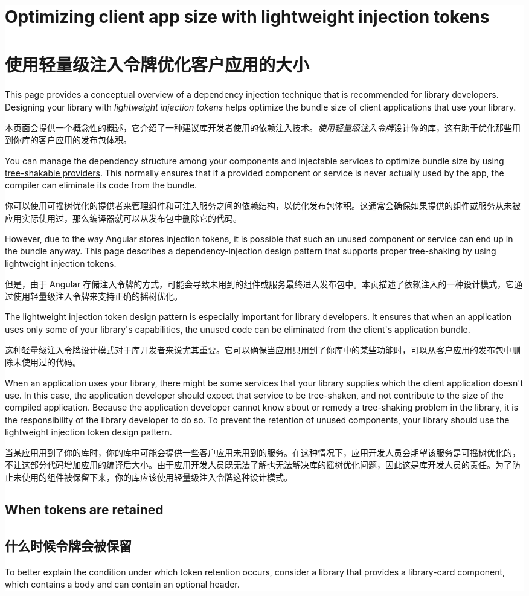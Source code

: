 # Optimizing client app size with lightweight injection tokens

# 使用轻量级注入令牌优化客户应用的大小

This page provides a conceptual overview of a dependency injection technique that is recommended for library developers.
Designing your library with *lightweight injection tokens* helps optimize the bundle size of client applications that use your library.

本页面会提供一个概念性的概述，它介绍了一种建议库开发者使用的依赖注入技术。*使用轻量级注入令牌*设计你的库，这有助于优化那些用到你库的客户应用的发布包体积。

You can manage the dependency structure among your components and injectable services to optimize bundle size by using [tree-shakable providers](guide/architecture-services#introduction-to-services-and-dependency-injection).
This normally ensures that if a provided component or service is never actually used by the app, the compiler can eliminate its code from the bundle.

你可以使用[可摇树优化的提供者](guide/architecture-services#introduction-to-services-and-dependency-injection)来管理组件和可注入服务之间的依赖结构，以优化发布包体积。这通常会确保如果提供的组件或服务从未被应用实际使用过，那么编译器就可以从发布包中删除它的代码。

However, due to the way Angular stores injection tokens, it is possible that such an unused component or service can end up in the bundle anyway.
This page describes a dependency-injection design pattern that supports proper tree-shaking by using lightweight injection tokens.

但是，由于 Angular 存储注入令牌的方式，可能会导致未用到的组件或服务最终进入发布包中。本页描述了依赖注入的一种设计模式，它通过使用轻量级注入令牌来支持正确的摇树优化。

The lightweight injection token design pattern is especially important for library developers.
It ensures that when an application uses only some of your library's capabilities, the unused code can be eliminated from the client's application bundle.

这种轻量级注入令牌设计模式对于库开发者来说尤其重要。它可以确保当应用只用到了你库中的某些功能时，可以从客户应用的发布包中删除未使用过的代码。

When an application uses your library, there might be some services that your library supplies which the client application doesn't use.
In this case, the application developer should expect that service to be tree-shaken, and not contribute to the size of the compiled application.
Because the application developer cannot know about or remedy a tree-shaking problem in the library, it is the responsibility of the library developer to do so.
To prevent the retention of unused components, your library should use the lightweight injection token design pattern.

当某应用用到了你的库时，你的库中可能会提供一些客户应用未用到的服务。在这种情况下，应用开发人员会期望该服务是可摇树优化的，不让这部分代码增加应用的编译后大小。由于应用开发人员既无法了解也无法解决库的摇树优化问题，因此这是库开发人员的责任。为了防止未使用的组件被保留下来，你的库应该使用轻量级注入令牌这种设计模式。

## When tokens are retained

## 什么时候令牌会被保留

To better explain the condition under which token retention occurs, consider a library that provides a library-card component, which contains a body and can contain an optional header.
